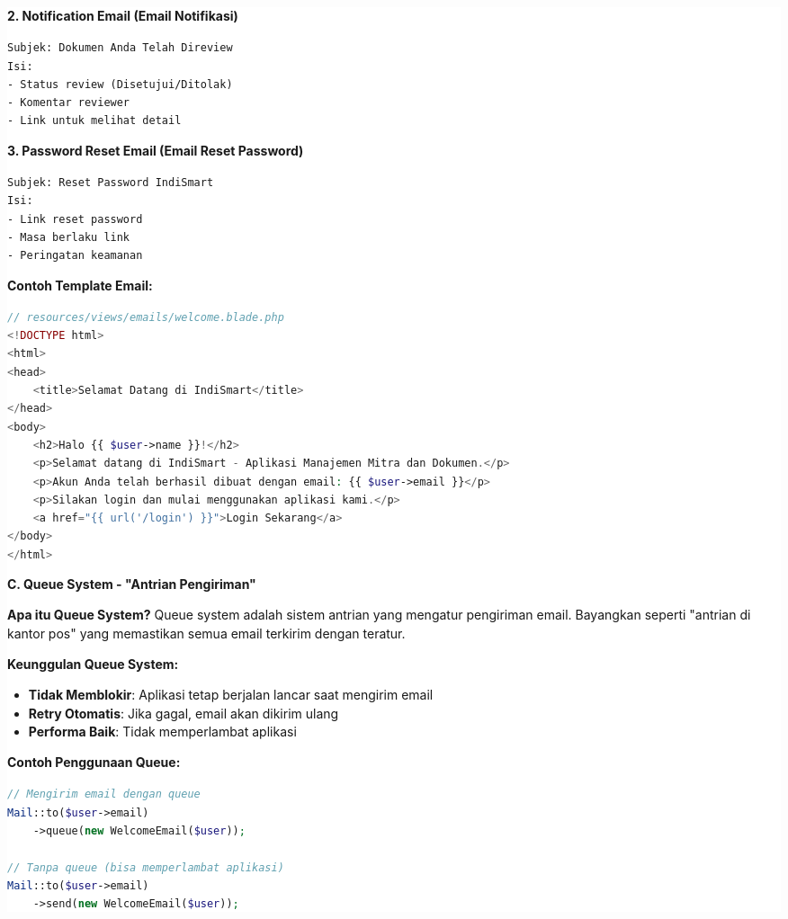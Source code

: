 **2. Notification Email (Email Notifikasi)**
```
Subjek: Dokumen Anda Telah Direview
Isi:
- Status review (Disetujui/Ditolak)
- Komentar reviewer
- Link untuk melihat detail
```

**3. Password Reset Email (Email Reset Password)**
```
Subjek: Reset Password IndiSmart
Isi:
- Link reset password
- Masa berlaku link
- Peringatan keamanan
```

**Contoh Template Email:**
```php
// resources/views/emails/welcome.blade.php
<!DOCTYPE html>
<html>
<head>
    <title>Selamat Datang di IndiSmart</title>
</head>
<body>
    <h2>Halo {{ $user->name }}!</h2>
    <p>Selamat datang di IndiSmart - Aplikasi Manajemen Mitra dan Dokumen.</p>
    <p>Akun Anda telah berhasil dibuat dengan email: {{ $user->email }}</p>
    <p>Silakan login dan mulai menggunakan aplikasi kami.</p>
    <a href="{{ url('/login') }}">Login Sekarang</a>
</body>
</html>
```

**C. Queue System - "Antrian Pengiriman"**

**Apa itu Queue System?**
Queue system adalah sistem antrian yang mengatur pengiriman email. Bayangkan seperti "antrian di kantor pos" yang memastikan semua email terkirim dengan teratur.

**Keunggulan Queue System:**
- **Tidak Memblokir**: Aplikasi tetap berjalan lancar saat mengirim email
- **Retry Otomatis**: Jika gagal, email akan dikirim ulang
- **Performa Baik**: Tidak memperlambat aplikasi

**Contoh Penggunaan Queue:**
```php
// Mengirim email dengan queue
Mail::to($user->email)
    ->queue(new WelcomeEmail($user));

// Tanpa queue (bisa memperlambat aplikasi)
Mail::to($user->email)
    ->send(new WelcomeEmail($user));
```
